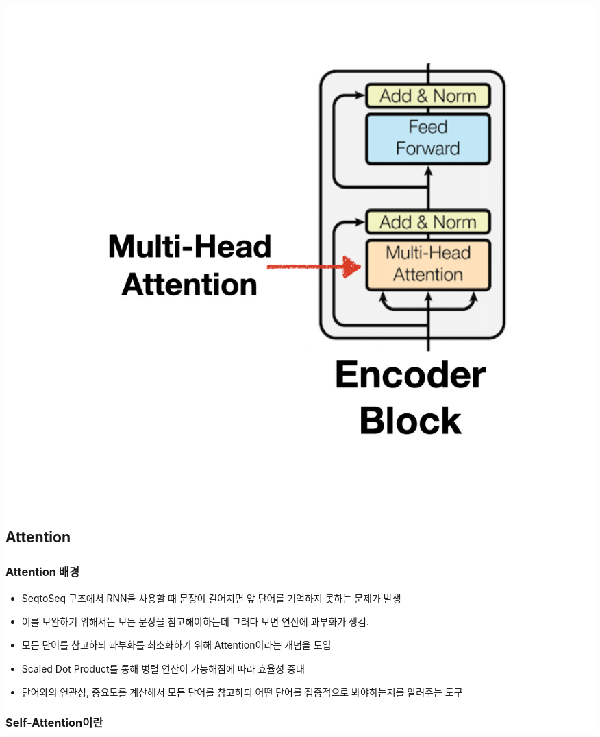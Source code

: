 <img alt='encoder_block_1' src='./img/encoder_block_1.png'>

## Attention

### Attention 배경

- SeqtoSeq 구조에서 RNN을 사용할 때 문장이 길어지면 앞 단어를 기억하지 못하는 문제가 발생

- 이를 보완하기 위해서는 모든 문장을 참고해야하는데 그러다 보면 연산에 과부화가 생김.
- 모든 단어를 참고하되 과부화를 최소화하기 위해 Attention이라는 개념을 도입
- Scaled Dot Product를 통해 병렬 연산이 가능해짐에 따라 효율성 증대
- 단어와의 연관성, 중요도를 계산해서 모든 단어를 참고하되 어떤 단어를 집중적으로 봐야하는지를 알려주는 도구

### Self-Attention이란
